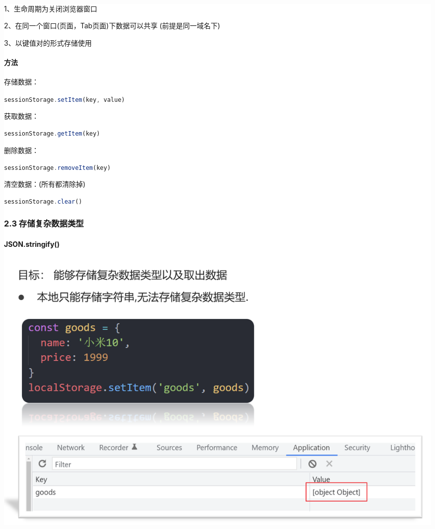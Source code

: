 1、生命周期为关闭浏览器窗口

2、在同一个窗口(页面，Tab页面)下数据可以共享  (前提是同一域名下)

3、以键值对的形式存储使用

#### 方法

存储数据：

```javascript
sessionStorage.setItem(key, value)
```

获取数据：

```javascript
sessionStorage.getItem(key)
```

删除数据：

```javascript
sessionStorage.removeItem(key)
```

清空数据：(所有都清除掉)

```javascript
sessionStorage.clear()
```



### 2.3 存储复杂数据类型

#### JSON.stringify()

![image-20220727034310495](imgs/image-20220727034310495.png)
